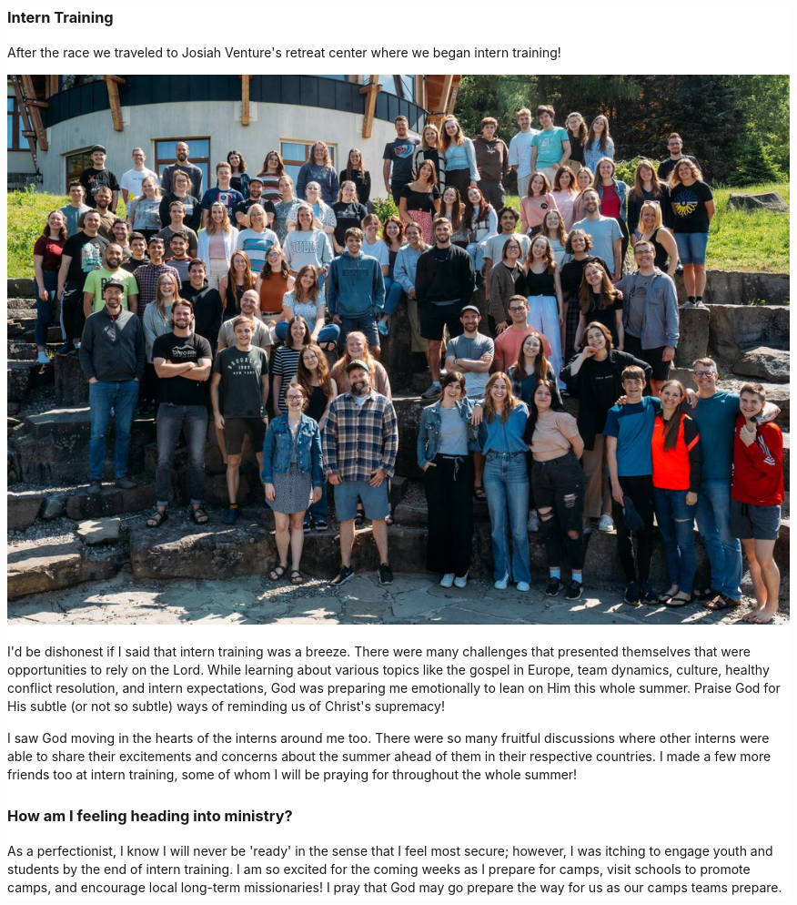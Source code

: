### Intern Training

After the race we traveled to Josiah Venture's retreat center where we began intern training! 

<img src="training.JPG" alt="training" class="center2" />

I'd be dishonest if I said that intern training was a breeze. There were many challenges that presented themselves that were opportunities to rely on the Lord. While learning about various topics like the gospel in Europe, team dynamics, culture, healthy conflict resolution, and intern expectations, God was preparing me emotionally to lean on Him this whole summer. Praise God for His subtle (or not so subtle) ways of reminding us of Christ's supremacy!

I saw God moving in the hearts of the interns around me too. There were so many fruitful discussions where other interns were able to share their excitements and concerns about the summer ahead of them in their respective countries. I made a few more friends too at intern training, some of whom I will be praying for throughout the whole summer!

### How am I feeling heading into ministry?

As a perfectionist, I know I will never be 'ready' in the sense that I feel most secure; however, I was itching to engage youth and students by the end of intern training. I am so excited for the coming weeks as I prepare for camps, visit schools to promote camps, and encourage local long-term missionaries! I pray that God may go prepare the way for us as our camps teams prepare.
